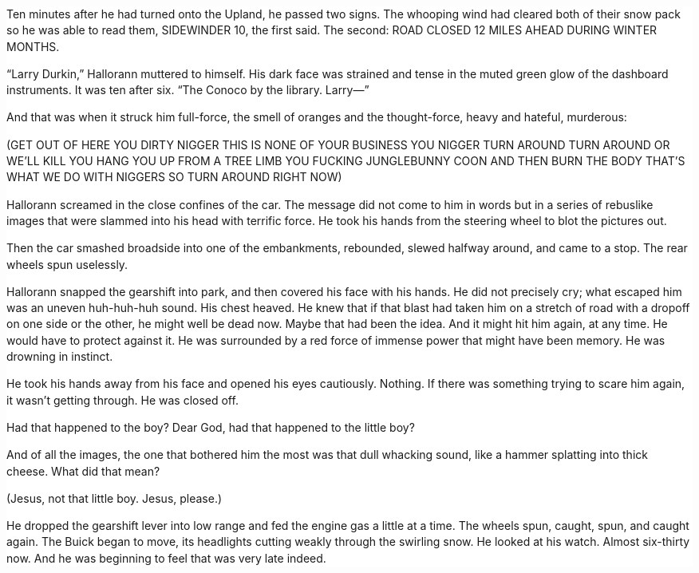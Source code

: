 Ten minutes after he had turned onto the Upland, he passed two signs. The whooping wind had cleared both of their snow pack so he was able to read them, SIDEWINDER 10, the first said. The second: ROAD CLOSED 12 MILES AHEAD DURING WINTER MONTHS.

“Larry Durkin,” Hallorann muttered to himself. His dark face was strained and tense in the muted green glow of the dashboard instruments. It was ten after six. “The Conoco by the library. Larry—”

And that was when it struck him full-force, the smell of oranges and the thought-force, heavy and hateful, murderous:

(GET OUT OF HERE YOU DIRTY NIGGER THIS IS NONE OF YOUR BUSINESS YOU NIGGER TURN AROUND TURN AROUND OR WE’LL KILL YOU HANG YOU UP FROM A TREE LIMB YOU FUCKING JUNGLEBUNNY COON AND THEN BURN THE BODY THAT’S WHAT WE DO WITH NIGGERS SO TURN AROUND RIGHT NOW)

Hallorann screamed in the close confines of the car. The message did not come to him in words but in a series of rebuslike images that were slammed into his head with terrific force. He took his hands from the steering wheel to blot the pictures out.

Then the car smashed broadside into one of the embankments, rebounded, slewed halfway around, and came to a stop. The rear wheels spun uselessly.

Hallorann snapped the gearshift into park, and then covered his face with his hands. He did not precisely cry; what escaped him was an uneven huh-huh-huh sound. His chest heaved. He knew that if that blast had taken him on a stretch of road with a dropoff on one side or the other, he might well be dead now. Maybe that had been the idea. And it might hit him again, at any time. He would have to protect against it. He was surrounded by a red force of immense power that might have been memory. He was drowning in instinct.

He took his hands away from his face and opened his eyes cautiously. Nothing. If there was something trying to scare him again, it wasn’t getting through. He was closed off.

Had that happened to the boy? Dear God, had that happened to the little boy?

And of all the images, the one that bothered him the most was that dull whacking sound, like a hammer splatting into thick cheese. What did that mean?

(Jesus, not that little boy. Jesus, please.)

He dropped the gearshift lever into low range and fed the engine gas a little at a time. The wheels spun, caught, spun, and caught again. The Buick began to move, its headlights cutting weakly through the swirling snow. He looked at his watch. Almost six-thirty now. And he was beginning to feel that was very late indeed.





